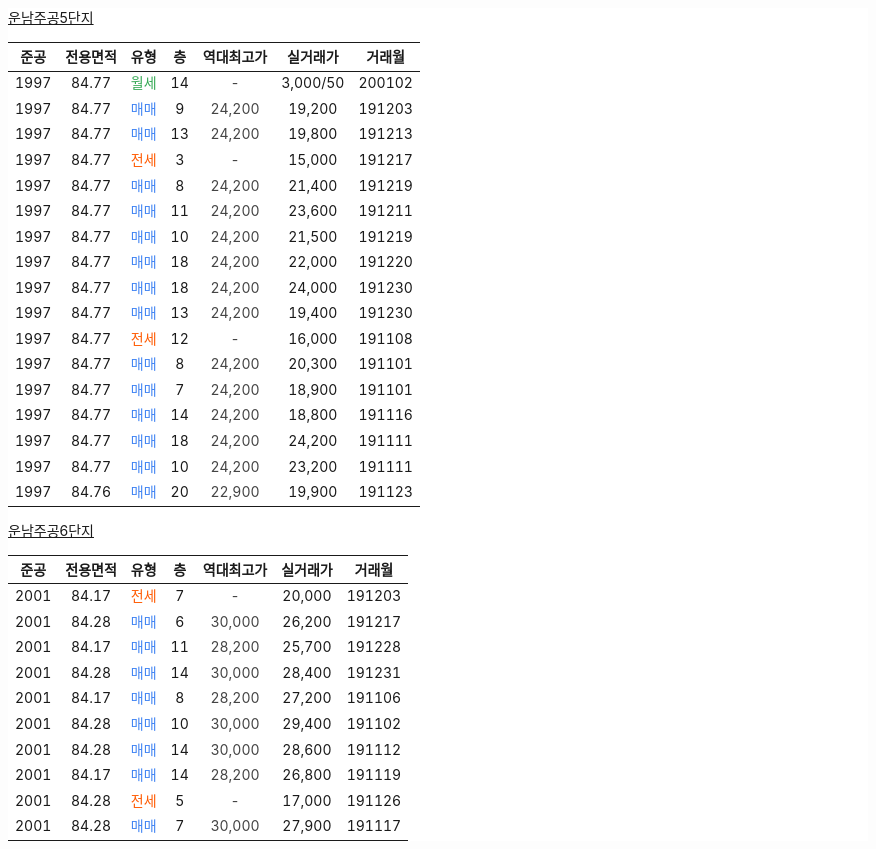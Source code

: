 [운남주공5단지](https://search.naver.com/search.naver?query=%EA%B4%91%EC%A3%BC%EA%B4%91%EC%97%AD%EC%8B%9C+%EA%B4%91%EC%82%B0%EA%B5%AC+%EC%9A%B4%EB%82%A8%EB%8F%99+%EC%9A%B4%EB%82%A8%EC%A3%BC%EA%B3%B55%EB%8B%A8%EC%A7%80)

|준공|전용면적|유형|층|역대최고가|실거래가|거래월|
|:---:|:---:|:---:|:---:|:---:|:---:|:---:|
|1997|84.77|<span style="color:#34a853">월세</span>|14|<span style="color:#444444">-</span>|3,000/50|200102|
|1997|84.77|<span style="color:#4285f3">매매</span>|9|<span style="color:#444444">24,200</span>|19,200|191203|
|1997|84.77|<span style="color:#4285f3">매매</span>|13|<span style="color:#444444">24,200</span>|19,800|191213|
|1997|84.77|<span style="color:#ff5a00">전세</span>|3|<span style="color:#444444">-</span>|15,000|191217|
|1997|84.77|<span style="color:#4285f3">매매</span>|8|<span style="color:#444444">24,200</span>|21,400|191219|
|1997|84.77|<span style="color:#4285f3">매매</span>|11|<span style="color:#444444">24,200</span>|23,600|191211|
|1997|84.77|<span style="color:#4285f3">매매</span>|10|<span style="color:#444444">24,200</span>|21,500|191219|
|1997|84.77|<span style="color:#4285f3">매매</span>|18|<span style="color:#444444">24,200</span>|22,000|191220|
|1997|84.77|<span style="color:#4285f3">매매</span>|18|<span style="color:#444444">24,200</span>|24,000|191230|
|1997|84.77|<span style="color:#4285f3">매매</span>|13|<span style="color:#444444">24,200</span>|19,400|191230|
|1997|84.77|<span style="color:#ff5a00">전세</span>|12|<span style="color:#444444">-</span>|16,000|191108|
|1997|84.77|<span style="color:#4285f3">매매</span>|8|<span style="color:#444444">24,200</span>|20,300|191101|
|1997|84.77|<span style="color:#4285f3">매매</span>|7|<span style="color:#444444">24,200</span>|18,900|191101|
|1997|84.77|<span style="color:#4285f3">매매</span>|14|<span style="color:#444444">24,200</span>|18,800|191116|
|1997|84.77|<span style="color:#4285f3">매매</span>|18|<span style="color:#444444">24,200</span>|24,200|191111|
|1997|84.77|<span style="color:#4285f3">매매</span>|10|<span style="color:#444444">24,200</span>|23,200|191111|
|1997|84.76|<span style="color:#4285f3">매매</span>|20|<span style="color:#444444">22,900</span>|19,900|191123|

[운남주공6단지](https://search.naver.com/search.naver?query=%EA%B4%91%EC%A3%BC%EA%B4%91%EC%97%AD%EC%8B%9C+%EA%B4%91%EC%82%B0%EA%B5%AC+%EC%9A%B4%EB%82%A8%EB%8F%99+%EC%9A%B4%EB%82%A8%EC%A3%BC%EA%B3%B56%EB%8B%A8%EC%A7%80)

|준공|전용면적|유형|층|역대최고가|실거래가|거래월|
|:---:|:---:|:---:|:---:|:---:|:---:|:---:|
|2001|84.17|<span style="color:#ff5a00">전세</span>|7|<span style="color:#444444">-</span>|20,000|191203|
|2001|84.28|<span style="color:#4285f3">매매</span>|6|<span style="color:#444444">30,000</span>|26,200|191217|
|2001|84.17|<span style="color:#4285f3">매매</span>|11|<span style="color:#444444">28,200</span>|25,700|191228|
|2001|84.28|<span style="color:#4285f3">매매</span>|14|<span style="color:#444444">30,000</span>|28,400|191231|
|2001|84.17|<span style="color:#4285f3">매매</span>|8|<span style="color:#444444">28,200</span>|27,200|191106|
|2001|84.28|<span style="color:#4285f3">매매</span>|10|<span style="color:#444444">30,000</span>|29,400|191102|
|2001|84.28|<span style="color:#4285f3">매매</span>|14|<span style="color:#444444">30,000</span>|28,600|191112|
|2001|84.17|<span style="color:#4285f3">매매</span>|14|<span style="color:#444444">28,200</span>|26,800|191119|
|2001|84.28|<span style="color:#ff5a00">전세</span>|5|<span style="color:#444444">-</span>|17,000|191126|
|2001|84.28|<span style="color:#4285f3">매매</span>|7|<span style="color:#444444">30,000</span>|27,900|191117|
